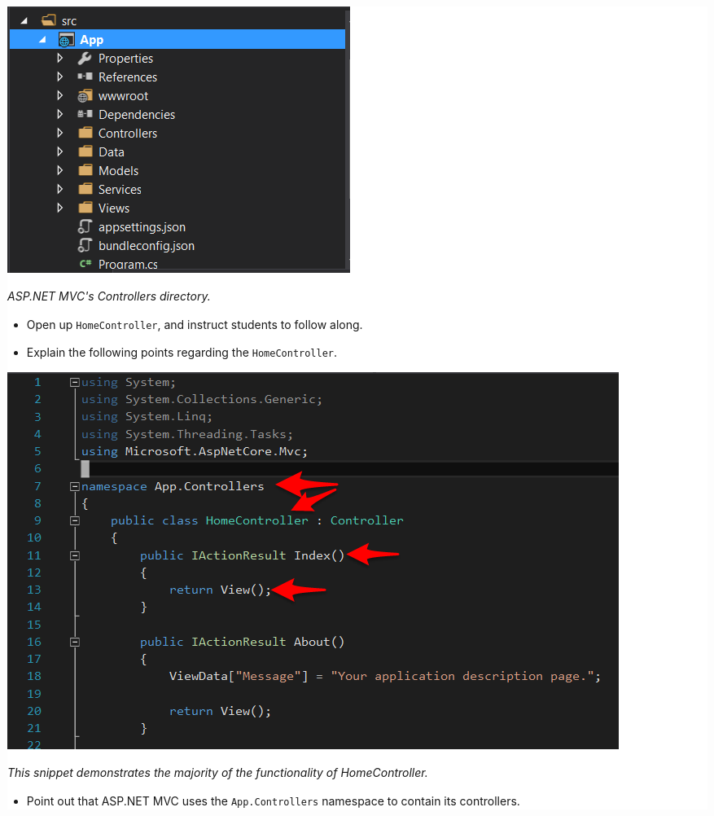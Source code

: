 ![ASP.NET MVC's Controllers directory.](Images/3-controllers-vstudio.png)

_ASP.NET MVC's Controllers directory._

* Open up `HomeController`, and instruct students to follow along.

* Explain the following points regarding the `HomeController`.

![This snippet demonstrates the majority of the functionality of HomeController.](Images/3-home-controller.png)

_This snippet demonstrates the majority of the functionality of HomeController._

* Point out that ASP.NET MVC uses the `App.Controllers` namespace to contain its controllers.
